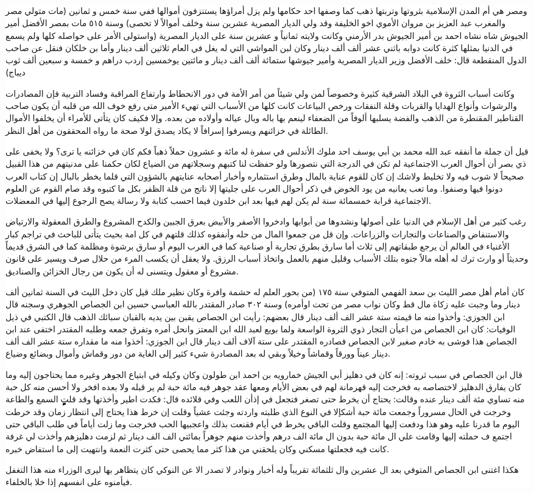  ومصر هي أم المدن الإسلامية بثروتها وتربتها ذهب كما وصفها  احد  حكامها ولم يزل أمراؤها يستنزفون أموالها ففي سنة  خمس  و  ثمانين  (مات متولي مصر والمغرب عبد العزيز بن مروان الأموي اخو الخليفة وقد ولي الديار المصرية  عشرين  سنة وخلف أموالاً لا تحصى) وسنة  ٥١٥  مات بمصر الأفضل أمير الجيوش شاه نشاه احمد بن أمير الجيوش بدر الأرمني وكانت ولايته ثمانياً و  عشرين  سنة على الديار المصرية (واستولى الأمر على حواصله كلها ولم يسمع في الدنيا بمثلها كثرة كانت دوابه باثني  عشر  ألف  ألف دينار وكان لبن المواشي التي له يغل في العام  ثلاثين  ألف  دينار وأما بن خلكان فنقل عن صاحب الدول المنقطعة قال: خلف الأفضل وزير الديار المصرية وأمير جيوشها  ستمائة  ألف  ألف دينار و  مائتين  يوخمسين إردب دراهم و  خمسة  و  سبعين  ألف  ثوب ديباج) 

 وكانت أسباب الثروة في البلاد الشرقية كثيرة وخصوصاً لمن ولي شيئاً من أمر الأمة في دور الانحطاط وارتفاع المراقبة وفساد التربية فإن المصادرات والرشوات وأنواع الهدايا والقربات وقلة النفقات ورخص البياعات كانت كلها من الأسباب التي تهيء الأمير متى رفع خوف الله من قلبه أن يكون صاحب القناطير المقنطرة من الذهب والفضة يسلبها ألوفاً من الضعفاء لينعم بها باله وبال عياله وأولاده من بعده. وإلا فكيف كان يتأتى للأمراء أن يخلفوا الأموال الطائلة في خزائنهم ويسرفوا إسرافاً لا يكاد يصدق لولا صحة ما رواه المحققون من أهل النظر. 

 قيل أن جملة ما أنفقه عبد الله محمد بن أبي يوسف  احد  ملوك الأندلس في سفرة له  مائة  و  عشرون  حملاً ذهباً فكم كان في خزائنه يا ترى؟ ولا يخفى على ذي بصر أن أحوال العرب الاجتماعية لم تكن في الدرجة التي نتصورها ولو حفظت لنا كتبهم وسجلاتهم من الضياع لكان حكمنا على مدنيتهم من هذا القبيل صحيحاً لا شوب فيه ولا تخليط ولاشك إن   كان للقوم عناية بالمال وطرق استثماره وأخبار أصحابه عنايتهم بالشؤون التي قلما يخطر بالبال إن كتاب العرب دونوا فيها وصنفوا. وما تعب يعانيه من يود الخوض في ذكر أحوال العرب على جليتها إلا ناتج من قلة الظفر بكل ما كتبوه وقد صام القوم عن العلوم الاجتماعية قرابة  خمسمائة  سنة لم يكن لهم فيها بعد ابن خلدون فيما احسب كتابة ولا رسالة يصح الرجوع إليها في المعضلات. 

 رغب كثير من أهل الإسلام في الدنيا على أصولها ونشدوها من أبوابها وادخروا الأصفر والأبيض بعرق الجبين والكدح المشروع والطرق المعقولة والارتياض والاستنفاض والصناعات والتجارات والزراعات. وإن قل من جمعوا المال من حله وأنفقوه كذلك قلتهم في كل امة بحيث يتأتى للباحث في تراجم كبار الأغنياء في العالم أن يرجع طبقاتهم إلى  ثلاث  أما سارق بطرق تجارية أو صناعية كما في الغرب اليوم أو سارق برشوة ومظلمة كما في الشرق قديماً وحديثاً أو وارث ترك له أهله مالاً جنوه بتلك الأسباب وقليل منهم بالعمل واتخاذ أسباب الرزق. ولا يعقل أن يكسب المرء من حلال صرف ويسير على قانون مشروع أو معقول ويتسنى له أن يكون من رجال الخزائن والصناديق. 

 كان أمام أهل مصر الليث بن سعد الفهمي المتوفي سنة  ١٧٥  (من بحور العلم له حشمة وافرة وكان نظير ملك قيل كان دخل الليث في السنة  ثمانين  ألف  دينار وما وجبت عليه زكاة مال قط وكان نواب مصر من تحت اوأمره) وسنة  ٣٠٢  صادر المقتدر بالله العباسي حسين ابن الجصاص الجوهري وسجنه قال ابن الجوزي: وأخذوا منه ما قيمته  ستة  عشر  الف  ألف دينار قال بعضهم: رأيت ابن الجصاص يقبن بين يديه بالقبان سبائك الذهب قال الكتبي في ذيل الوفيات: كان ابن الجصاص من اعيأن التجار ذوي الثروة الواسعة ولما بويع لعبد الله ابن المعتز وانحل أمره وتفرق جمعه وطلبه المقتدر اختفى عند ابن الجصاص هذا فوشى به خادم صغير لابن الجصاص فصادره المقتدر على  ستة آلاف  ألف دينار قال ابن الجوزي: أخذوا منه ما مقداره  ستة  عشر  الف  ألف  دينار عيناً وورقاً وقماشاً وخيلاً وبقي له بعد المصادرة شيء كثير إلى الغاية من دور وقماش وأموال وبضائع وضياع. 

 قال ابن الجصاص في سبب ثروته: إنه كان في دهليز أبي الجيش خمارويه بن احمد ابن   طولون وكان وكيله في ابتياع الجوهر وغيره مما يحتاجون إليه وما كان يفارق الدهليز لاختصاصه به فخرجت إليه قهرمانة لهم في بعض الأيام ومعها عقد جوهر فيه  مائة  حبة لم ير قبله ولا بعده افخر ولا أحسن منه كل حبة منه تساوي  مئة  ألف  دينار عنده وقالت: يحتاج أن يخرط حتى تصغر فتجعل في إذأن اللعب وفي قلائده قال: فكدت اطير وأخذتها وقد قلتٍٍٍٍٍٍٍٍٍٍٍٍٍٍٍٍٍٍٍٍٍٍٍٍٍٍٍٍٍ السمع والطاعة وخرجت في الحال مسروراً وجمعت  مائة  حبة أشكإلا في النوع الذي طلبته واردته وجئت عشياً وقلت إن خرط هذا يحتاج إلى انتظار زمان وقد خرطت اليوم ما قدرنا عليه وهو هذا ودفعت إليها المجتمع وقلت الباقي يخرط في أيام فقنعت بذلك واعجبيها الحب فخرجت وما زلت أياماً في طلب الباقي حتى اجتمع ف حملته إليها وقامت علي ال  مائة  حبة بدون ال  مائة  الف  درهم وأخذت منهم جوهراً بمائتي  الف  الف دينار ثم لزمت دهليزهم وأخذت لي غرفة كانت فيه فجعلتها مسكني وكان يلحقني من هذا كثر مما يحصى حتى كثرت النعمة وانتهيت إلى ما استفاض خبره. 

 هكذا اغتنى ابن الجصاص المتوفي بعد ال  عشرين  وال  ثلثمائة  تقريباً وله أخبار ونوادر لا تصدر الا عن النوكي كان يتظاهر بها ليرى الوزراء منه هذا التغفل فيأمنوه على انفسهم إذا خلا بالخلفاء. 
